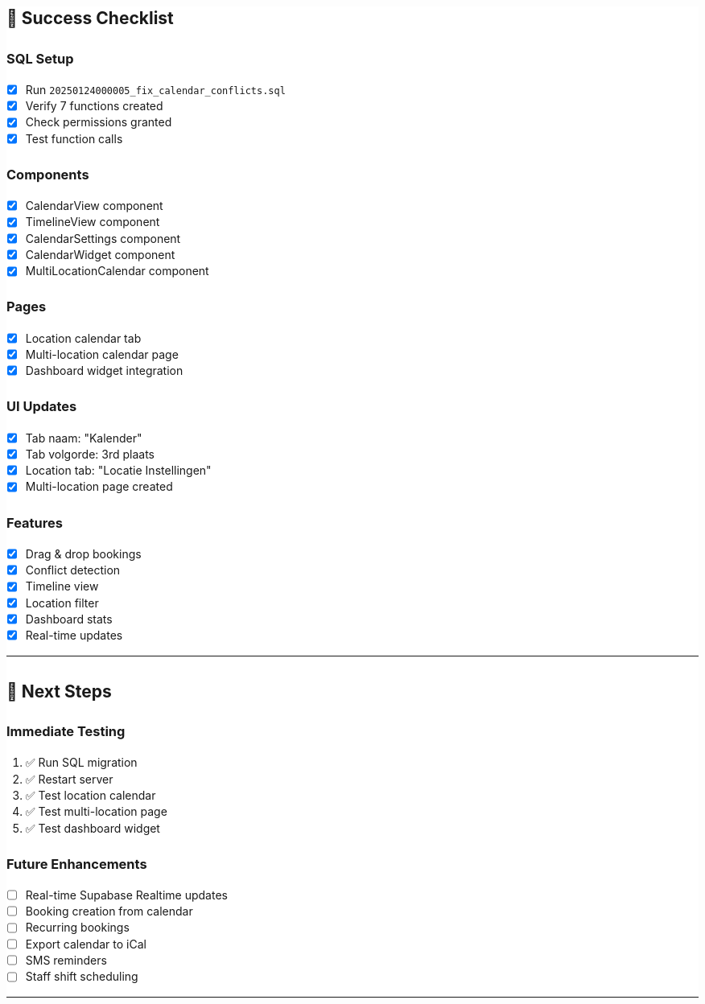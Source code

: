 
## 🎉 Success Checklist

### SQL Setup
- [x] Run `20250124000005_fix_calendar_conflicts.sql`
- [x] Verify 7 functions created
- [x] Check permissions granted
- [x] Test function calls

### Components
- [x] CalendarView component
- [x] TimelineView component
- [x] CalendarSettings component
- [x] CalendarWidget component
- [x] MultiLocationCalendar component

### Pages
- [x] Location calendar tab
- [x] Multi-location calendar page
- [x] Dashboard widget integration

### UI Updates
- [x] Tab naam: "Kalender"
- [x] Tab volgorde: 3rd plaats
- [x] Location tab: "Locatie Instellingen"
- [x] Multi-location page created

### Features
- [x] Drag & drop bookings
- [x] Conflict detection
- [x] Timeline view
- [x] Location filter
- [x] Dashboard stats
- [x] Real-time updates

---

## 🚀 Next Steps

### Immediate Testing
1. ✅ Run SQL migration
2. ✅ Restart server
3. ✅ Test location calendar
4. ✅ Test multi-location page
5. ✅ Test dashboard widget

### Future Enhancements
- [ ] Real-time Supabase Realtime updates
- [ ] Booking creation from calendar
- [ ] Recurring bookings
- [ ] Export calendar to iCal
- [ ] SMS reminders
- [ ] Staff shift scheduling

---